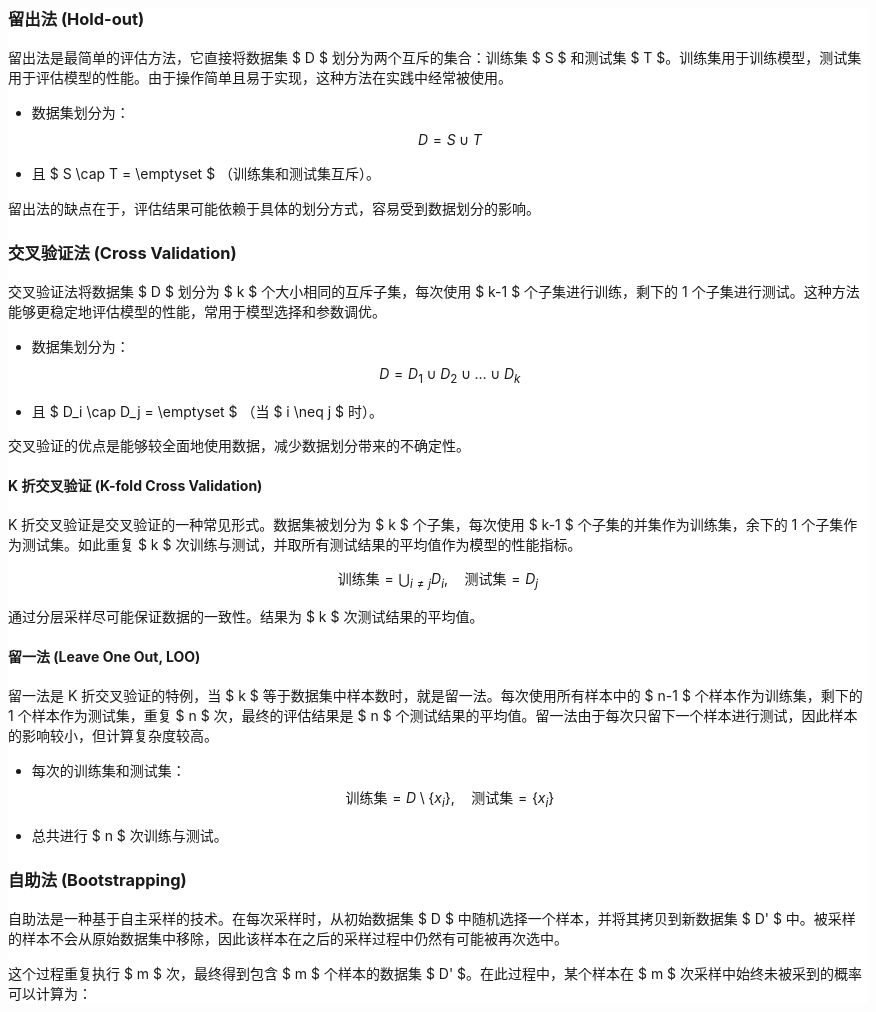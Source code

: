 ### 留出法 (Hold-out)

留出法是最简单的评估方法，它直接将数据集 $ D $ 划分为两个互斥的集合：训练集 $ S $ 和测试集 $ T $。训练集用于训练模型，测试集用于评估模型的性能。由于操作简单且易于实现，这种方法在实践中经常被使用。

- 数据集划分为：  
  $$
  D = S \cup T
  $$
  
- 且 $ S \cap T = \emptyset $ （训练集和测试集互斥）。

留出法的缺点在于，评估结果可能依赖于具体的划分方式，容易受到数据划分的影响。

### 交叉验证法 (Cross Validation)

交叉验证法将数据集 $ D $ 划分为 $ k $ 个大小相同的互斥子集，每次使用 $ k-1 $ 个子集进行训练，剩下的 1 个子集进行测试。这种方法能够更稳定地评估模型的性能，常用于模型选择和参数调优。

- 数据集划分为：  
  $$
  D = D_1 \cup D_2 \cup \dots \cup D_k
  $$
  
- 且 $ D_i \cap D_j = \emptyset $ （当 $ i \neq j $ 时）。

交叉验证的优点是能够较全面地使用数据，减少数据划分带来的不确定性。

#### K 折交叉验证 (K-fold Cross Validation)

K 折交叉验证是交叉验证的一种常见形式。数据集被划分为 $ k $ 个子集，每次使用 $ k-1 $ 个子集的并集作为训练集，余下的 1 个子集作为测试集。如此重复 $ k $ 次训练与测试，并取所有测试结果的平均值作为模型的性能指标。

$$
  \text{训练集} = \bigcup_{i \neq j} D_i, \quad \text{测试集} = D_j
  $$
  
通过分层采样尽可能保证数据的一致性。结果为 $ k $ 次测试结果的平均值。

#### 留一法 (Leave One Out, LOO)

留一法是 K 折交叉验证的特例，当 $ k $ 等于数据集中样本数时，就是留一法。每次使用所有样本中的 $ n-1 $ 个样本作为训练集，剩下的 1 个样本作为测试集，重复 $ n $ 次，最终的评估结果是 $ n $ 个测试结果的平均值。留一法由于每次只留下一个样本进行测试，因此样本的影响较小，但计算复杂度较高。

- 每次的训练集和测试集：  
  $$
  \text{训练集} = D \setminus \{x_i\}, \quad \text{测试集} = \{x_i\}
  $$
  
- 总共进行 $ n $ 次训练与测试。

### 自助法 (Bootstrapping)

自助法是一种基于自主采样的技术。在每次采样时，从初始数据集 $ D $ 中随机选择一个样本，并将其拷贝到新数据集 $ D' $ 中。被采样的样本不会从原始数据集中移除，因此该样本在之后的采样过程中仍然有可能被再次选中。

这个过程重复执行 $ m $ 次，最终得到包含 $ m $ 个样本的数据集 $ D' $。在此过程中，某个样本在 $ m $ 次采样中始终未被采到的概率可以计算为：
